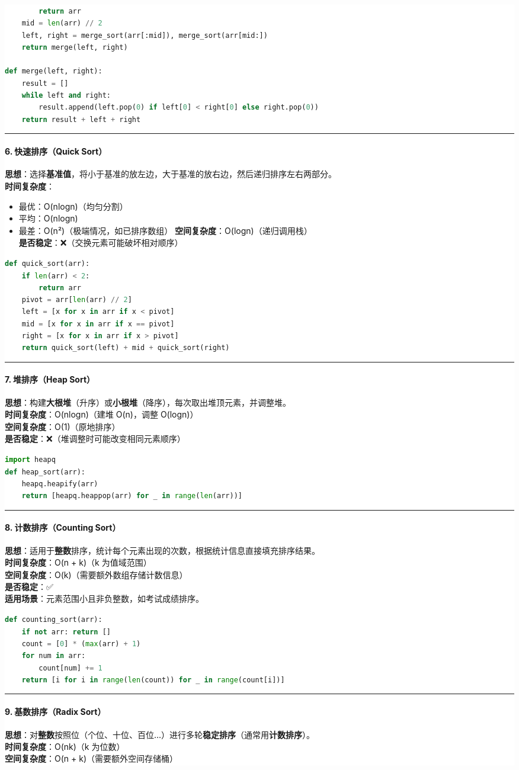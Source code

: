 ```Python
        return arr
    mid = len(arr) // 2
    left, right = merge_sort(arr[:mid]), merge_sort(arr[mid:])
    return merge(left, right)

def merge(left, right):
    result = []
    while left and right:
        result.append(left.pop(0) if left[0] < right[0] else right.pop(0))
    return result + left + right
```
---
#### 6. 快速排序（Quick Sort）
**思想**：选择**基准值**，将小于基准的放左边，大于基准的放右边，然后递归排序左右两部分。  
**时间复杂度**：
- 最优：O(nlogn)（均匀分割）
- 平均：O(nlogn)
- 最差：O(n²)（极端情况，如已排序数组）
**空间复杂度**：O(logn)（递归调用栈）  
**是否稳定**：❌（交换元素可能破坏相对顺序）
```Python
def quick_sort(arr):
    if len(arr) < 2:
        return arr
    pivot = arr[len(arr) // 2]
    left = [x for x in arr if x < pivot]
    mid = [x for x in arr if x == pivot]
    right = [x for x in arr if x > pivot]
    return quick_sort(left) + mid + quick_sort(right)
```
---
#### 7. 堆排序（Heap Sort）
**思想**：构建**大根堆**（升序）或**小根堆**（降序），每次取出堆顶元素，并调整堆。  
**时间复杂度**：O(nlogn)（建堆 O(n)，调整 O(logn)）  
**空间复杂度**：O(1)（原地排序）  
**是否稳定**：❌（堆调整时可能改变相同元素顺序）
```Python
import heapq
def heap_sort(arr):
    heapq.heapify(arr)
    return [heapq.heappop(arr) for _ in range(len(arr))]
```
---
#### 8. 计数排序（Counting Sort）
**思想**：适用于**整数**排序，统计每个元素出现的次数，根据统计信息直接填充排序结果。  
**时间复杂度**：O(n + k)（k 为值域范围）  
**空间复杂度**：O(k)（需要额外数组存储计数信息）  
**是否稳定**：✅  
**适用场景**：元素范围小且非负整数，如考试成绩排序。
```Python
def counting_sort(arr):
    if not arr: return []
    count = [0] * (max(arr) + 1)
    for num in arr:
        count[num] += 1
    return [i for i in range(len(count)) for _ in range(count[i])]
```
---
#### 9. 基数排序（Radix Sort）
**思想**：对**整数**按照位（个位、十位、百位...）进行多轮**稳定排序**（通常用**计数排序**）。  
**时间复杂度**：O(nk)（k 为位数）  
**空间复杂度**：O(n + k)（需要额外空间存储桶）  